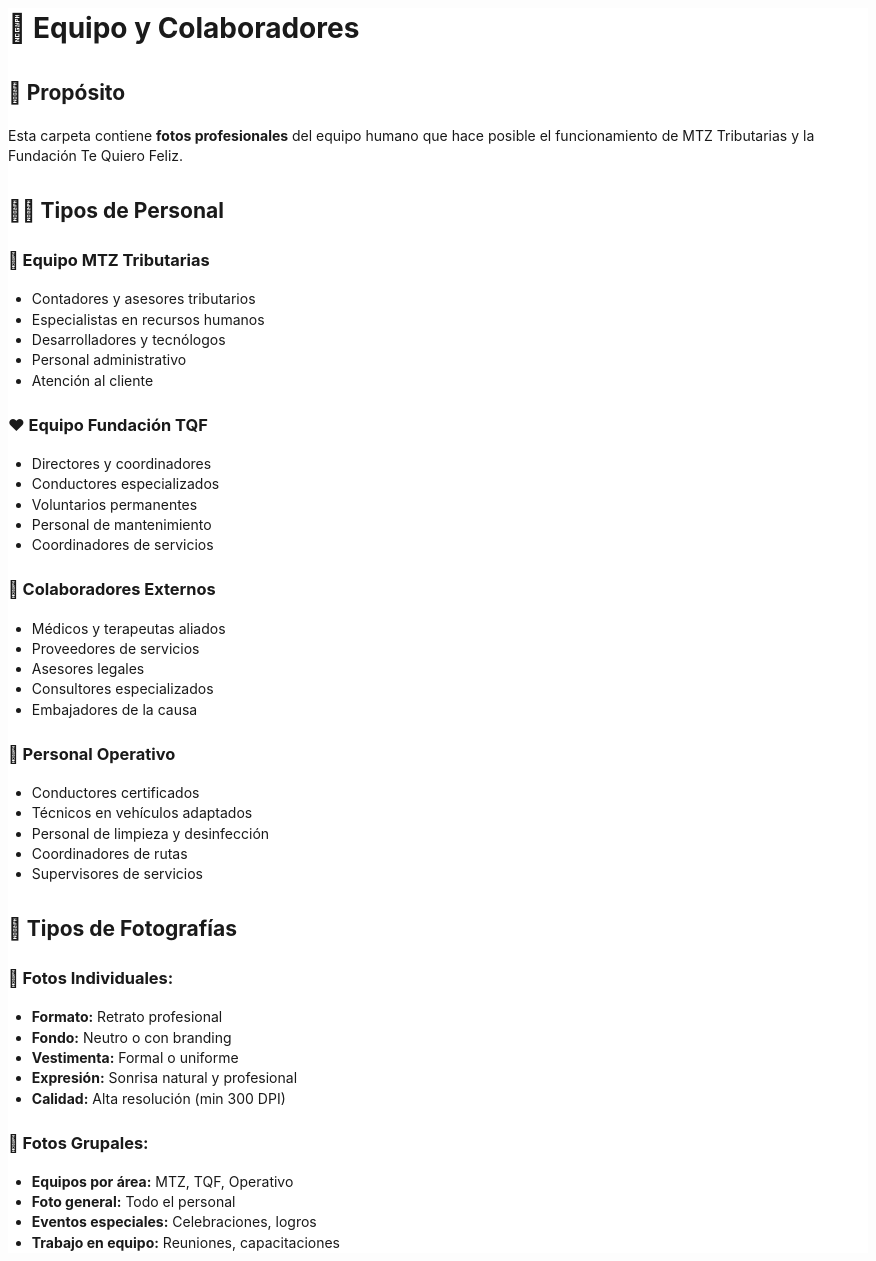 # 👥 Equipo y Colaboradores

## 🎯 **Propósito**
Esta carpeta contiene **fotos profesionales** del equipo humano que hace posible el funcionamiento de MTZ Tributarias y la Fundación Te Quiero Feliz.

## 👨‍💼 **Tipos de Personal**

### **🏢 Equipo MTZ Tributarias**
- Contadores y asesores tributarios
- Especialistas en recursos humanos
- Desarrolladores y tecnólogos
- Personal administrativo
- Atención al cliente

### **❤️ Equipo Fundación TQF**
- Directores y coordinadores
- Conductores especializados
- Voluntarios permanentes
- Personal de mantenimiento
- Coordinadores de servicios

### **🤝 Colaboradores Externos**
- Médicos y terapeutas aliados
- Proveedores de servicios
- Asesores legales
- Consultores especializados
- Embajadores de la causa

### **🚗 Personal Operativo**
- Conductores certificados
- Técnicos en vehículos adaptados
- Personal de limpieza y desinfección
- Coordinadores de rutas
- Supervisores de servicios

## 📸 **Tipos de Fotografías**

### **👤 Fotos Individuales:**
- **Formato:** Retrato profesional
- **Fondo:** Neutro o con branding
- **Vestimenta:** Formal o uniforme
- **Expresión:** Sonrisa natural y profesional
- **Calidad:** Alta resolución (min 300 DPI)

### **👥 Fotos Grupales:**
- **Equipos por área:** MTZ, TQF, Operativo
- **Foto general:** Todo el personal
- **Eventos especiales:** Celebraciones, logros
- **Trabajo en equipo:** Reuniones, capacitaciones

